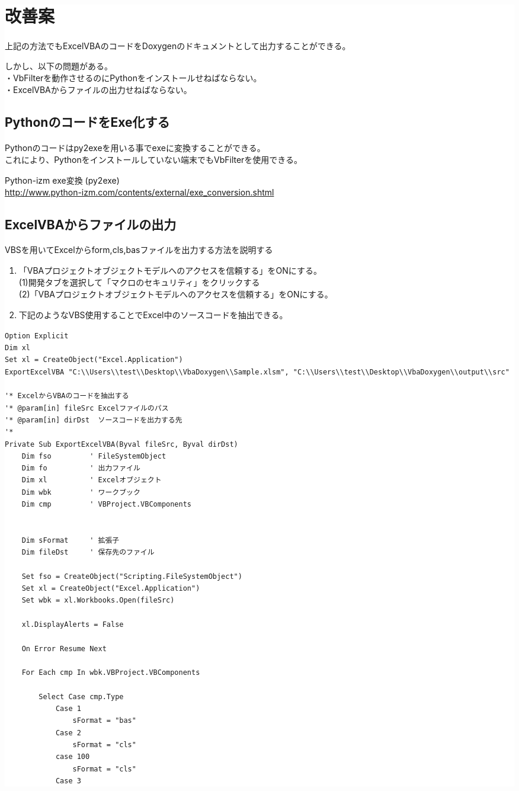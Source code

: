 # 改善案  
上記の方法でもExcelVBAのコードをDoxygenのドキュメントとして出力することができる。  
  
しかし、以下の問題がある。  
・VbFilterを動作させるのにPythonをインストールせねばならない。  
・ExcelVBAからファイルの出力せねばならない。  
  
## PythonのコードをExe化する  
Pythonのコードはpy2exeを用いる事でexeに変換することができる。  
これにより、Pythonをインストールしていない端末でもVbFilterを使用できる。  
  
Python-izm exe変換 (py2exe)  
http://www.python-izm.com/contents/external/exe_conversion.shtml  
  
## ExcelVBAからファイルの出力  
VBSを用いてExcelからform,cls,basファイルを出力する方法を説明する  
  
1. 「VBAプロジェクトオブジェクトモデルへのアクセスを信頼する」をONにする。  
(1)開発タブを選択して「マクロのセキュリティ」をクリックする   
(2)「VBAプロジェクトオブジェクトモデルへのアクセスを信頼する」をONにする。  
  
2. 下記のようなVBS使用することでExcel中のソースコードを抽出できる。  
  
```
Option Explicit
Dim xl
Set xl = CreateObject("Excel.Application")
ExportExcelVBA "C:\\Users\\test\\Desktop\\VbaDoxygen\\Sample.xlsm", "C:\\Users\\test\\Desktop\\VbaDoxygen\\output\\src"

'* ExcelからVBAのコードを抽出する
'* @param[in] fileSrc Excelファイルのパス
'* @param[in] dirDst  ソースコードを出力する先
'*
Private Sub ExportExcelVBA(Byval fileSrc, Byval dirDst)
	Dim fso			' FileSystemObject
	Dim fo			' 出力ファイル
	Dim xl			' Excelオブジェクト
	Dim wbk			' ワークブック
	Dim cmp			' VBProject.VBComponents
	

	Dim sFormat		' 拡張子
	Dim fileDst 	' 保存先のファイル

	Set fso = CreateObject("Scripting.FileSystemObject")
	Set xl = CreateObject("Excel.Application")
	Set wbk = xl.Workbooks.Open(fileSrc)

	xl.DisplayAlerts = False

	On Error Resume Next

	For Each cmp In wbk.VBProject.VBComponents
		
		Select Case cmp.Type
			Case 1 
				sFormat = "bas"
			Case 2
				sFormat = "cls"
			case 100
				sFormat = "cls"
			Case 3
```